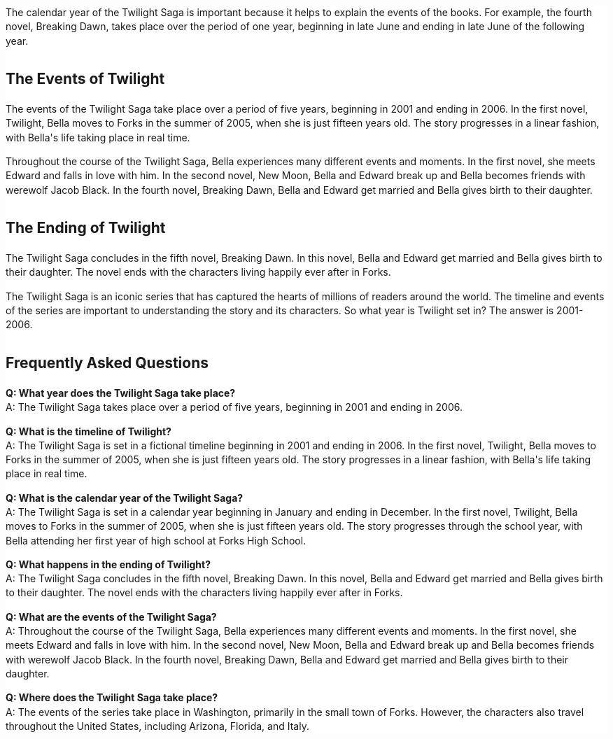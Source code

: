 The calendar year of the Twilight Saga is important because it helps to explain the events of the books. For example, the fourth novel, Breaking Dawn, takes place over the period of one year, beginning in late June and ending in late June of the following year. 

<h2>The Events of Twilight</h2>

The events of the Twilight Saga take place over a period of five years, beginning in 2001 and ending in 2006. In the first novel, Twilight, Bella moves to Forks in the summer of 2005, when she is just fifteen years old. The story progresses in a linear fashion, with Bella's life taking place in real time.

Throughout the course of the Twilight Saga, Bella experiences many different events and moments. In the first novel, she meets Edward and falls in love with him. In the second novel, New Moon, Bella and Edward break up and Bella becomes friends with werewolf Jacob Black. In the fourth novel, Breaking Dawn, Bella and Edward get married and Bella gives birth to their daughter. 

<h2>The Ending of Twilight</h2>

The Twilight Saga concludes in the fifth novel, Breaking Dawn. In this novel, Bella and Edward get married and Bella gives birth to their daughter. The novel ends with the characters living happily ever after in Forks. 

The Twilight Saga is an iconic series that has captured the hearts of millions of readers around the world. The timeline and events of the series are important to understanding the story and its characters. So what year is Twilight set in? The answer is 2001-2006.
 
<h2>Frequently Asked Questions</h2>

<b>Q: What year does the Twilight Saga take place?</b><br>
A: The Twilight Saga takes place over a period of five years, beginning in 2001 and ending in 2006. 

<b>Q: What is the timeline of Twilight?</b><br> 
A: The Twilight Saga is set in a fictional timeline beginning in 2001 and ending in 2006. In the first novel, Twilight, Bella moves to Forks in the summer of 2005, when she is just fifteen years old. The story progresses in a linear fashion, with Bella's life taking place in real time. 

<b>Q: What is the calendar year of the Twilight Saga?</b><br> 
A: The Twilight Saga is set in a calendar year beginning in January and ending in December. In the first novel, Twilight, Bella moves to Forks in the summer of 2005, when she is just fifteen years old. The story progresses through the school year, with Bella attending her first year of high school at Forks High School. 

<b>Q: What happens in the ending of Twilight?</b><br> 
A: The Twilight Saga concludes in the fifth novel, Breaking Dawn. In this novel, Bella and Edward get married and Bella gives birth to their daughter. The novel ends with the characters living happily ever after in Forks. 

<b>Q: What are the events of the Twilight Saga?</b><br> 
A: Throughout the course of the Twilight Saga, Bella experiences many different events and moments. In the first novel, she meets Edward and falls in love with him. In the second novel, New Moon, Bella and Edward break up and Bella becomes friends with werewolf Jacob Black. In the fourth novel, Breaking Dawn, Bella and Edward get married and Bella gives birth to their daughter. 

<b>Q: Where does the Twilight Saga take place?</b><br> 
A: The events of the series take place in Washington, primarily in the small town of Forks. However, the characters also travel throughout the United States, including Arizona, Florida, and Italy.
